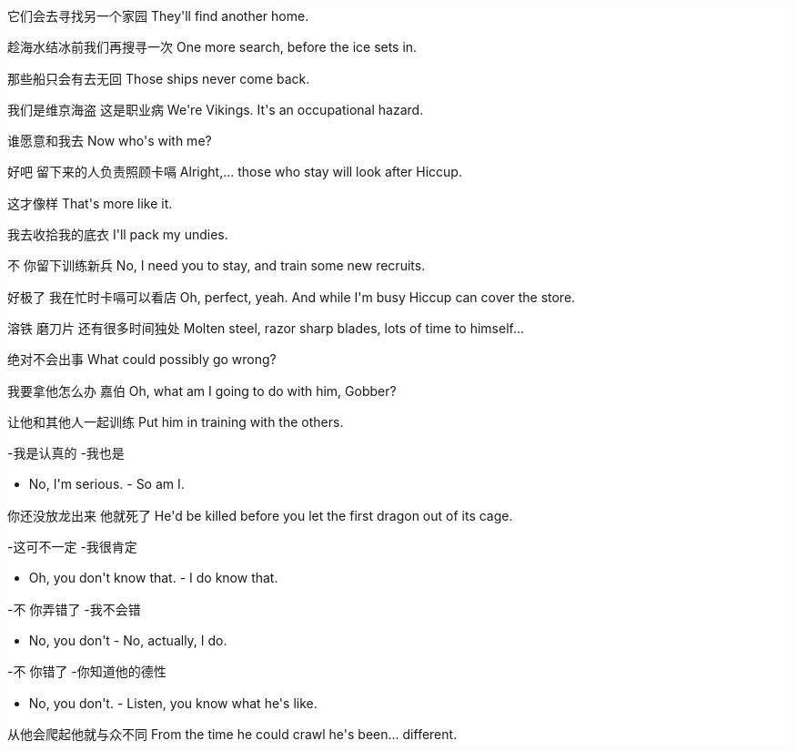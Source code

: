 它们会去寻找另一个家园
They'll find another home.

趁海水结冰前我们再搜寻一次
One more search, before the ice sets in.

那些船只会有去无回
Those ships never come back.

我们是维京海盗 这是职业病
We're Vikings. It's an occupational hazard.

谁愿意和我去
Now who's with me?

好吧 留下来的人负责照顾卡嗝
Alright,... those who stay will look after Hiccup.

这才像样
That's more like it.

我去收拾我的底衣
I'll pack my undies.

不 你留下训练新兵
No, I need you to stay, and train some new recruits.

好极了 我在忙时卡嗝可以看店
Oh, perfect, yeah. And while I'm busy Hiccup can cover the store.

溶铁 磨刀片 还有很多时间独处
Molten steel, razor sharp blades, lots of time to himself...

绝对不会出事
What could possibly go wrong?

我要拿他怎么办 嘉伯
Oh, what am I going to do with him, Gobber?

让他和其他人一起训练
Put him in training with the others.

-我是认真的 -我也是
- No, I'm serious. - So am I.

你还没放龙出来 他就死了
He'd be killed before you let the first dragon out of its cage.

-这可不一定 -我很肯定
- Oh, you don't know that. - I do know that.

-不 你弄错了 -我不会错
- No, you don't - No, actually, I do.

-不 你错了 -你知道他的德性
- No, you don't. - Listen, you know what he's like.

从他会爬起他就与众不同
From the time he could crawl he's been... different.
